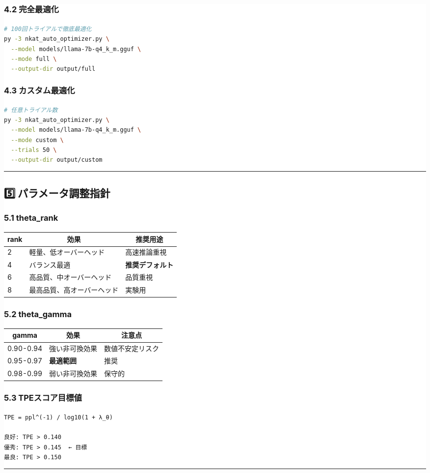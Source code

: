 ### 4.2 完全最適化
```bash
# 100回トライアルで徹底最適化
py -3 nkat_auto_optimizer.py \
  --model models/llama-7b-q4_k_m.gguf \
  --mode full \
  --output-dir output/full
```

### 4.3 カスタム最適化
```bash
# 任意トライアル数
py -3 nkat_auto_optimizer.py \
  --model models/llama-7b-q4_k_m.gguf \
  --mode custom \
  --trials 50 \
  --output-dir output/custom
```

---

## 5️⃣ パラメータ調整指針

### 5.1 theta_rank
| rank | 効果 | 推奨用途 |
|------|------|----------|
| 2 | 軽量、低オーバーヘッド | 高速推論重視 |
| 4 | バランス最適 | **推奨デフォルト** |
| 6 | 高品質、中オーバーヘッド | 品質重視 |
| 8 | 最高品質、高オーバーヘッド | 実験用 |

### 5.2 theta_gamma
| gamma | 効果 | 注意点 |
|-------|------|--------|
| 0.90-0.94 | 強い非可換効果 | 数値不安定リスク |
| 0.95-0.97 | **最適範囲** | 推奨 |
| 0.98-0.99 | 弱い非可換効果 | 保守的 |

### 5.3 TPEスコア目標値
```
TPE = ppl^(-1) / log10(1 + λ_θ)

良好: TPE > 0.140
優秀: TPE > 0.145  ← 目標
最良: TPE > 0.150
```

---